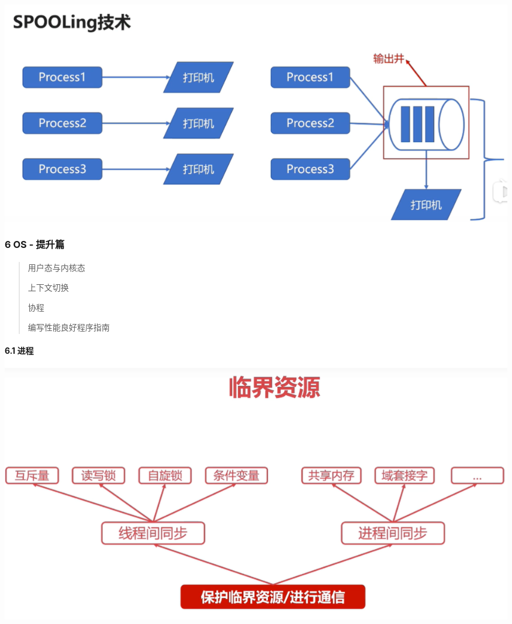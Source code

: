 ![image-20201021211254972](assets/image-20201021211254972.png)



### 6 OS - 提升篇

> 用户态与内核态
>
> 上下文切换
>
> 协程
>
> 编写性能良好程序指南



#### 6.1 进程

![image-20201021211914468](assets/image-20201021211914468.png)
